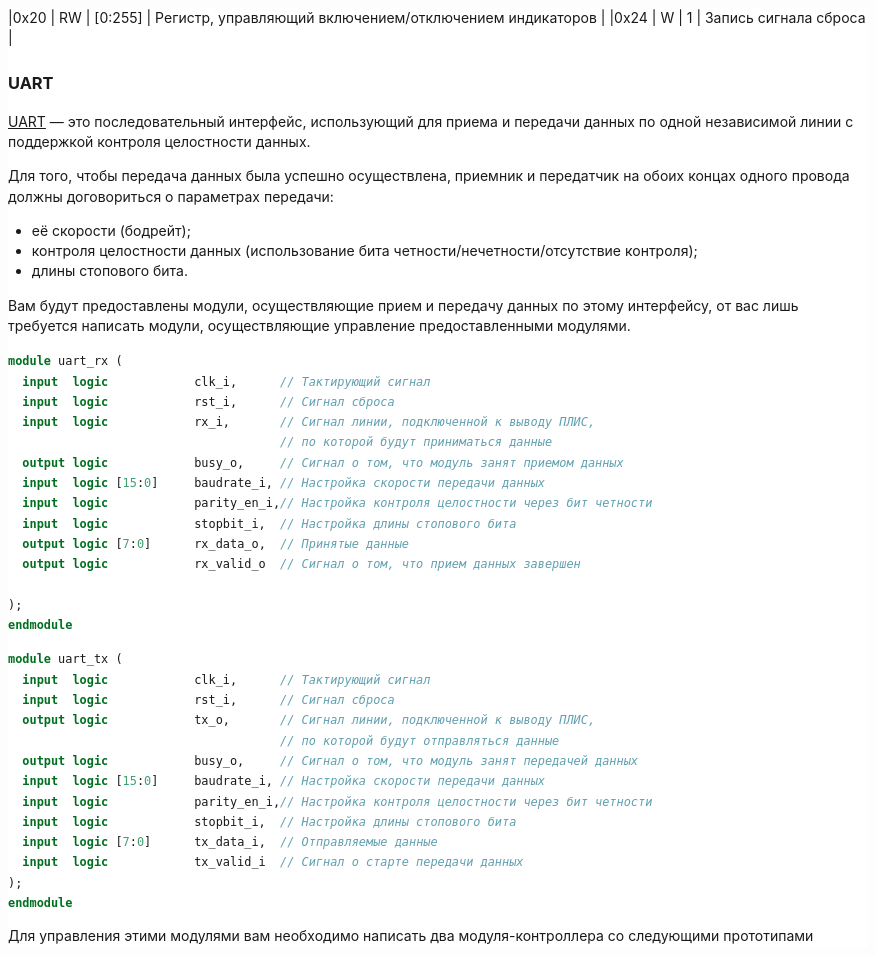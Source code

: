 |0x20 | RW          | [0:255]           | Регистр, управляющий включением/отключением индикаторов |
|0x24 | W           |  1                | Запись сигнала сброса                                   |

### UART

[UART](https://ru.wikipedia.org/wiki/Универсальный_асинхронный_приёмопередатчик) — это последовательный интерфейс, использующий для приема и передачи данных по одной независимой линии с поддержкой контроля целостности данных.

Для того, чтобы передача данных была успешно осуществлена, приемник и передатчик на обоих концах одного провода должны договориться о параметрах передачи:

* её скорости (бодрейт);
* контроля целостности данных (использование бита четности/нечетности/отсутствие контроля);
* длины стопового бита.

Вам будут предоставлены модули, осуществляющие прием и передачу данных по этому интерфейсу, от вас лишь требуется написать модули, осуществляющие управление предоставленными модулями.

```SystemVerilog
module uart_rx (
  input  logic            clk_i,      // Тактирующий сигнал
  input  logic            rst_i,      // Сигнал сброса
  input  logic            rx_i,       // Сигнал линии, подключенной к выводу ПЛИС,
                                      // по которой будут приниматься данные
  output logic            busy_o,     // Сигнал о том, что модуль занят приемом данных
  input  logic [15:0]     baudrate_i, // Настройка скорости передачи данных
  input  logic            parity_en_i,// Настройка контроля целостности через бит четности
  input  logic            stopbit_i,  // Настройка длины стопового бита
  output logic [7:0]      rx_data_o,  // Принятые данные
  output logic            rx_valid_o  // Сигнал о том, что прием данных завершен

);
endmodule
```

```SystemVerilog
module uart_tx (
  input  logic            clk_i,      // Тактирующий сигнал
  input  logic            rst_i,      // Сигнал сброса
  output logic            tx_o,       // Сигнал линии, подключенной к выводу ПЛИС,
                                      // по которой будут отправляться данные
  output logic            busy_o,     // Сигнал о том, что модуль занят передачей данных
  input  logic [15:0]     baudrate_i, // Настройка скорости передачи данных
  input  logic            parity_en_i,// Настройка контроля целостности через бит четности
  input  logic            stopbit_i,  // Настройка длины стопового бита
  input  logic [7:0]      tx_data_i,  // Отправляемые данные
  input  logic            tx_valid_i  // Сигнал о старте передачи данных
);
endmodule
```

Для управления этими модулями вам необходимо написать два модуля-контроллера со следующими прототипами
